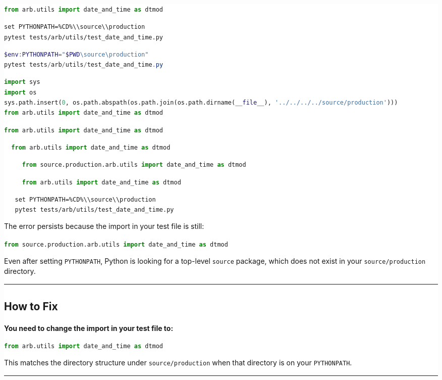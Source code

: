 ```python
from arb.utils import date_and_time as dtmod
```

```plaintext
set PYTHONPATH=%CD%\\source\\production
pytest tests/arb/utils/test_date_and_time.py
```

```powershell
$env:PYTHONPATH="$PWD\source\production"
pytest tests/arb/utils/test_date_and_time.py
```

```python
import sys
import os
sys.path.insert(0, os.path.abspath(os.path.join(os.path.dirname(__file__), '../../../../source/production')))
from arb.utils import date_and_time as dtmod
```

```python
from arb.utils import date_and_time as dtmod
```

```python
  from arb.utils import date_and_time as dtmod
```

```python
     from source.production.arb.utils import date_and_time as dtmod
```

```python
     from arb.utils import date_and_time as dtmod
```

```plaintext
   set PYTHONPATH=%CD%\\source\\production
   pytest tests/arb/utils/test_date_and_time.py
```

The error persists because the import in your test file is still:
```python
from source.production.arb.utils import date_and_time as dtmod
```
Even after setting `PYTHONPATH`, Python is looking for a top-level `source` package, which does not exist in your `source/production` directory.

---

## **How to Fix**

**You need to change the import in your test file to:**
```python
from arb.utils import date_and_time as dtmod
```
This matches the directory structure under `source/production` when that directory is on your `PYTHONPATH`.

---
